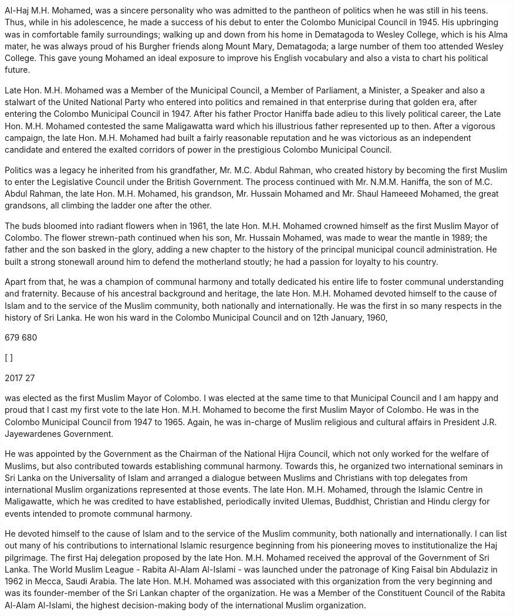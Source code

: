 Al-Haj M.H. Mohamed, was a sincere personality who was admitted to the pantheon of politics when he was still in his teens. Thus, while in his adolescence, he made a success of his debut to enter the Colombo Municipal Council in 1945. His upbringing was in comfortable family surroundings; walking up and down from his home in Dematagoda to Wesley College, which is his Alma mater, he was always proud of his Burgher friends along Mount Mary, Dematagoda; a large number of them too attended Wesley College. This gave young Mohamed an ideal exposure to improve his English vocabulary and also a vista to chart his political future.

Late Hon. M.H. Mohamed was a Member of the Municipal Council, a Member of Parliament, a Minister, a Speaker and also a stalwart of the United National Party who entered into politics and remained in that enterprise during that golden era, after entering the Colombo Municipal Council in 1947. After his father Proctor Haniffa bade adieu to this lively political career, the Late Hon. M.H. Mohamed contested the same Maligawatta ward which his illustrious father represented up to then. After a vigorous campaign, the late Hon. M.H. Mohamed had built a fairly reasonable reputation and he was victorious as an independent candidate and entered the exalted corridors of power in the prestigious Colombo Municipal Council.

Politics was a legacy he inherited from his grandfather, Mr. M.C. Abdul Rahman, who created history by becoming the first Muslim to enter the Legislative Council under the British Government. The process continued with Mr. N.M.M. Haniffa, the son of M.C. Abdul Rahman, the late Hon. M.H. Mohamed, his grandson, Mr. Hussain Mohamed and Mr. Shaul Hameeed Mohamed, the great grandsons, all climbing the ladder one after the other.

The buds bloomed into radiant flowers when in 1961, the late Hon. M.H. Mohamed crowned himself as the first Muslim Mayor of Colombo. The flower strewn-path continued when his son, Mr. Hussain Mohamed, was made to wear the mantle in 1989; the father and the son basked in the glory, adding a new chapter to the history of the principal municipal council administration. He built a strong stonewall around him to defend the motherland stoutly; he had a passion for loyalty to his country.

Apart from that, he was a champion of communal harmony and totally dedicated his entire life to foster communal understanding and fraternity. Because of his ancestral background and heritage, the late Hon. M.H. Mohamed devoted himself to the cause of Islam and to the service of the Muslim community, both nationally and internationally. He was the first in so many respects in the history of Sri Lanka. He won his ward in the Colombo Municipal Council and on 12th January, 1960,

679 680

[ ]

2017 27

was elected as the first Muslim Mayor of Colombo. I was elected at the same time to that Municipal Council and I am happy and proud that I cast my first vote to the late Hon. M.H. Mohamed to become the first Muslim Mayor of Colombo. He was in the Colombo Municipal Council from 1947 to 1965. Again, he was in-charge of Muslim religious and cultural affairs in President J.R. Jayewardenes Government.

He was appointed by the Government as the Chairman of the National Hijra Council, which not only worked for the welfare of Muslims, but also contributed towards establishing communal harmony. Towards this, he organized two international seminars in Sri Lanka on the Universality of Islam and arranged a dialogue between Muslims and Christians with top delegates from international Muslim organizations represented at those events. The late Hon. M.H. Mohamed, through the Islamic Centre in Maligawatte, which he was credited to have established, periodically invited Ulemas, Buddhist, Christian and Hindu clergy for events intended to promote communal harmony.

He devoted himself to the cause of Islam and to the service of the Muslim community, both nationally and internationally. I can list out many of his contributions to international Islamic resurgence beginning from his pioneering moves to institutionalize the Haj pilgrimage. The first Haj delegation proposed by the late Hon. M.H. Mohamed received the approval of the Government of Sri Lanka. The World Muslim League - Rabita Al-Alam Al-Islami - was launched under the patronage of King Faisal bin Abdulaziz in 1962 in Mecca, Saudi Arabia. The late Hon. M.H. Mohamed was associated with this organization from the very beginning and was its founder-member of the Sri Lankan chapter of the organization. He was a Member of the Constituent Council of the Rabita Al-Alam Al-Islami, the highest decision-making body of the international Muslim organization.
